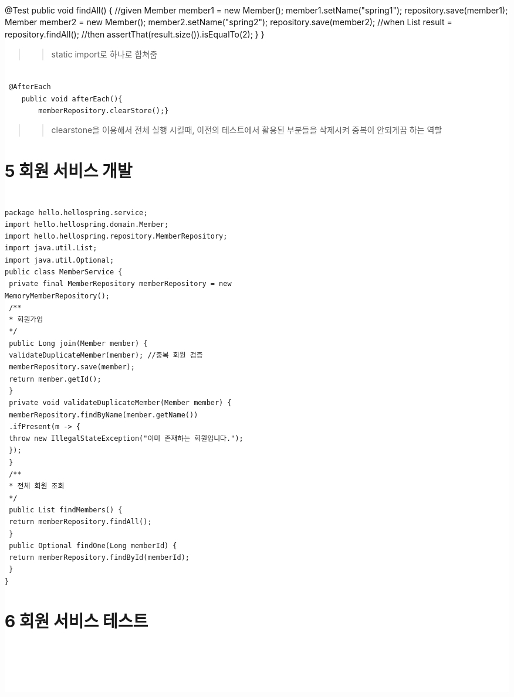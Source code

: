  @Test
 public void findAll() {
 //given
 Member member1 = new Member();
 member1.setName("spring1");
 repository.save(member1);
 Member member2 = new Member();
 member2.setName("spring2");
 repository.save(member2);
 //when
 List<Member> result = repository.findAll();
 //then
 assertThat(result.size()).isEqualTo(2);
 }
}
</code></pre>
>> static import로 하나로 합쳐줌
<pre><code>
 @AfterEach
    public void afterEach(){
        memberRepository.clearStore();}
</code></pre>
>> clearstone을 이용해서 전체 실행 시킬때, 이전의 테스트에서 활용된 부분들을 삭제시켜 중복이 안되게끔 하는 역할
# 5 회원 서비스 개발
<pre><code>
package hello.hellospring.service;
import hello.hellospring.domain.Member;
import hello.hellospring.repository.MemberRepository;
import java.util.List;
import java.util.Optional;
public class MemberService {
 private final MemberRepository memberRepository = new
MemoryMemberRepository();
 /**
 * 회원가입
 */
 public Long join(Member member) {
 validateDuplicateMember(member); //중복 회원 검증
 memberRepository.save(member);
 return member.getId();
 }
 private void validateDuplicateMember(Member member) {
 memberRepository.findByName(member.getName())
 .ifPresent(m -> {
 throw new IllegalStateException("이미 존재하는 회원입니다.");
 });
 }
 /**
 * 전체 회원 조회
 */
 public List<Member> findMembers() {
 return memberRepository.findAll();
 }
 public Optional<Member> findOne(Long memberId) {
 return memberRepository.findById(memberId);
 }
}
</code></pre>
# 6 회원 서비스 테스트
<pre><code>